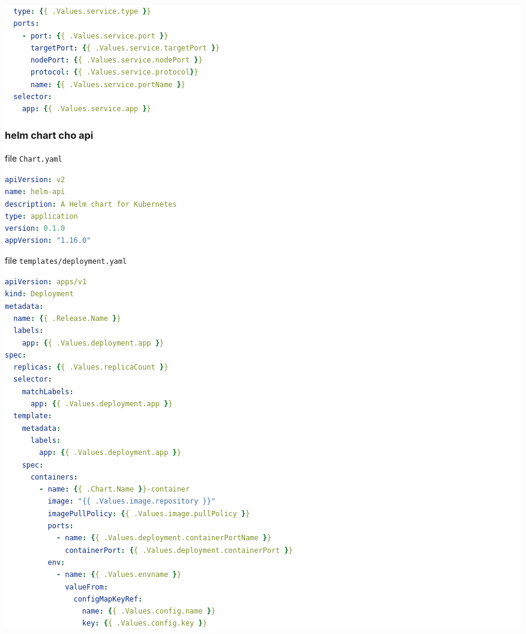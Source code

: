 ```yml
  type: {{ .Values.service.type }}
  ports:
    - port: {{ .Values.service.port }}
      targetPort: {{ .Values.service.targetPort }}
      nodePort: {{ .Values.service.nodePort }}
      protocol: {{ .Values.service.protocol}}
      name: {{ .Values.service.portName }}
  selector:
    app: {{ .Values.service.app }}
```

### helm chart cho api
file `Chart.yaml`
```yml
apiVersion: v2
name: helm-api
description: A Helm chart for Kubernetes
type: application
version: 0.1.0
appVersion: "1.16.0"

```

file `templates/deployment.yaml`
```yml
apiVersion: apps/v1
kind: Deployment
metadata:
  name: {{ .Release.Name }}
  labels:
    app: {{ .Values.deployment.app }}
spec:
  replicas: {{ .Values.replicaCount }}
  selector:
    matchLabels:
      app: {{ .Values.deployment.app }}
  template:
    metadata:
      labels:
        app: {{ .Values.deployment.app }}
    spec:
      containers:
        - name: {{ .Chart.Name }}-container
          image: "{{ .Values.image.repository }}"
          imagePullPolicy: {{ .Values.image.pullPolicy }}
          ports:
            - name: {{ .Values.deployment.containerPortName }}
              containerPort: {{ .Values.deployment.containerPort }}
          env:
            - name: {{ .Values.envname }}
              valueFrom:
                configMapKeyRef:
                  name: {{ .Values.config.name }}
                  key: {{ .Values.config.key }}
```
